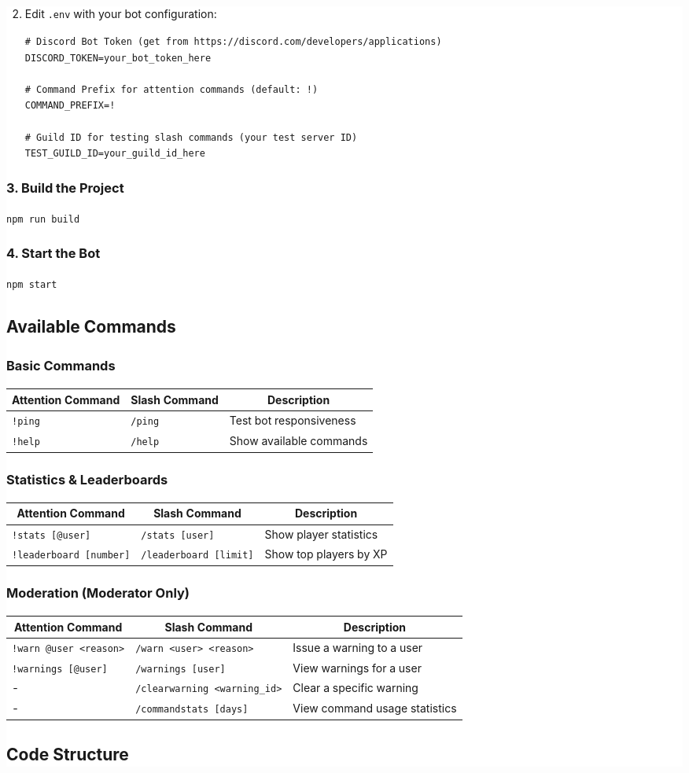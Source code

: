 2. Edit `.env` with your bot configuration:
   ```env
   # Discord Bot Token (get from https://discord.com/developers/applications)
   DISCORD_TOKEN=your_bot_token_here
   
   # Command Prefix for attention commands (default: !)
   COMMAND_PREFIX=!
   
   # Guild ID for testing slash commands (your test server ID)
   TEST_GUILD_ID=your_guild_id_here
   ```

### 3. Build the Project
```bash
npm run build
```

### 4. Start the Bot
```bash
npm start
```

## Available Commands

### Basic Commands
| Attention Command | Slash Command | Description |
|------------------|---------------|-------------|
| `!ping` | `/ping` | Test bot responsiveness |
| `!help` | `/help` | Show available commands |

### Statistics & Leaderboards
| Attention Command | Slash Command | Description |
|------------------|---------------|-------------|
| `!stats [@user]` | `/stats [user]` | Show player statistics |
| `!leaderboard [number]` | `/leaderboard [limit]` | Show top players by XP |

### Moderation (Moderator Only)
| Attention Command | Slash Command | Description |
|------------------|---------------|-------------|
| `!warn @user <reason>` | `/warn <user> <reason>` | Issue a warning to a user |
| `!warnings [@user]` | `/warnings [user]` | View warnings for a user |
| - | `/clearwarning <warning_id>` | Clear a specific warning |
| - | `/commandstats [days]` | View command usage statistics |

## Code Structure
